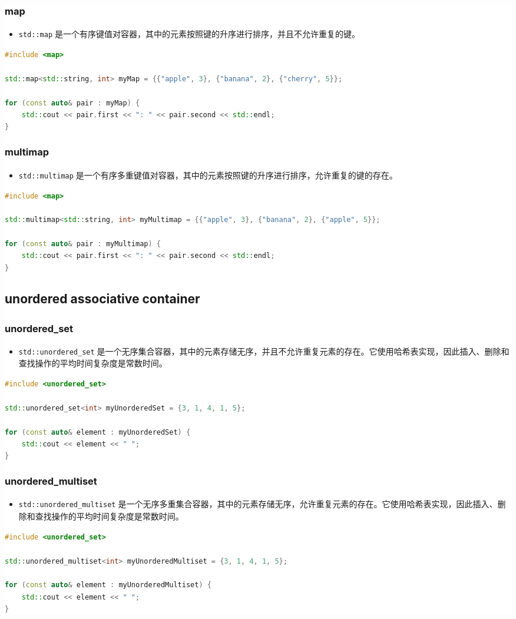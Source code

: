 ### map

- `std::map` 是一个有序键值对容器，其中的元素按照键的升序进行排序，并且不允许重复的键。

```cpp
#include <map>

std::map<std::string, int> myMap = {{"apple", 3}, {"banana", 2}, {"cherry", 5}};

for (const auto& pair : myMap) {
    std::cout << pair.first << ": " << pair.second << std::endl;
}
```

### multimap

- `std::multimap` 是一个有序多重键值对容器，其中的元素按照键的升序进行排序，允许重复的键的存在。

```cpp
#include <map>

std::multimap<std::string, int> myMultimap = {{"apple", 3}, {"banana", 2}, {"apple", 5}};

for (const auto& pair : myMultimap) {
    std::cout << pair.first << ": " << pair.second << std::endl;
}
```

## unordered associative container

### unordered_set

- `std::unordered_set` 是一个无序集合容器，其中的元素存储无序，并且不允许重复元素的存在。它使用哈希表实现，因此插入、删除和查找操作的平均时间复杂度是常数时间。

```cpp
#include <unordered_set>

std::unordered_set<int> myUnorderedSet = {3, 1, 4, 1, 5};

for (const auto& element : myUnorderedSet) {
    std::cout << element << " ";
}
```

### unordered_multiset

- `std::unordered_multiset` 是一个无序多重集合容器，其中的元素存储无序，允许重复元素的存在。它使用哈希表实现，因此插入、删除和查找操作的平均时间复杂度是常数时间。

```cpp
#include <unordered_set>

std::unordered_multiset<int> myUnorderedMultiset = {3, 1, 4, 1, 5};

for (const auto& element : myUnorderedMultiset) {
    std::cout << element << " ";
}
```
